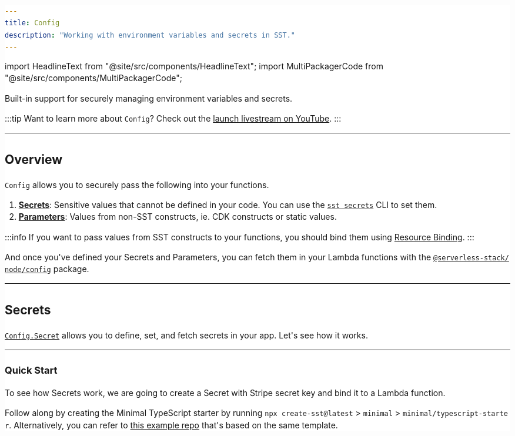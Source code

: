 ```yaml
---
title: Config
description: "Working with environment variables and secrets in SST."
---
```


import HeadlineText from "@site/src/components/HeadlineText";
import MultiPackagerCode from "@site/src/components/MultiPackagerCode";

<HeadlineText>

Built-in support for securely managing environment variables and secrets.

</HeadlineText>

:::tip
Want to learn more about `Config`? Check out the [launch livestream on YouTube](https://youtu.be/6sMTfoeshLo).
:::

---

## Overview

`Config` allows you to securely pass the following into your functions.

1. [**Secrets**](#secrets): Sensitive values that cannot be defined in your code. You can use the [`sst secrets`](packages/cli.md#secrets-action) CLI to set them.
2. [**Parameters**](#parameters): Values from non-SST constructs, ie. CDK constructs or static values.

:::info
If you want to pass values from SST constructs to your functions, you should bind them using [Resource Binding](resource-binding.md).
:::

And once you've defined your Secrets and Parameters, you can fetch them in your Lambda functions with the [`@serverless-stack/node/config`](packages/node.md#config) package.

---

## Secrets

[`Config.Secret`](constructs/Secret.md) allows you to define, set, and fetch secrets in your app. Let's see how it works.

---

### Quick Start

To see how Secrets work, we are going to create a Secret with Stripe secret key and bind it to a Lambda function.

Follow along by creating the Minimal TypeScript starter by running `npx create-sst@latest` > `minimal` > `minimal/typescript-starter`. Alternatively, you can refer to [this example repo](https://github.com/serverless-stack/sst/tree/master/examples/minimal-typescript) that's based on the same template.
